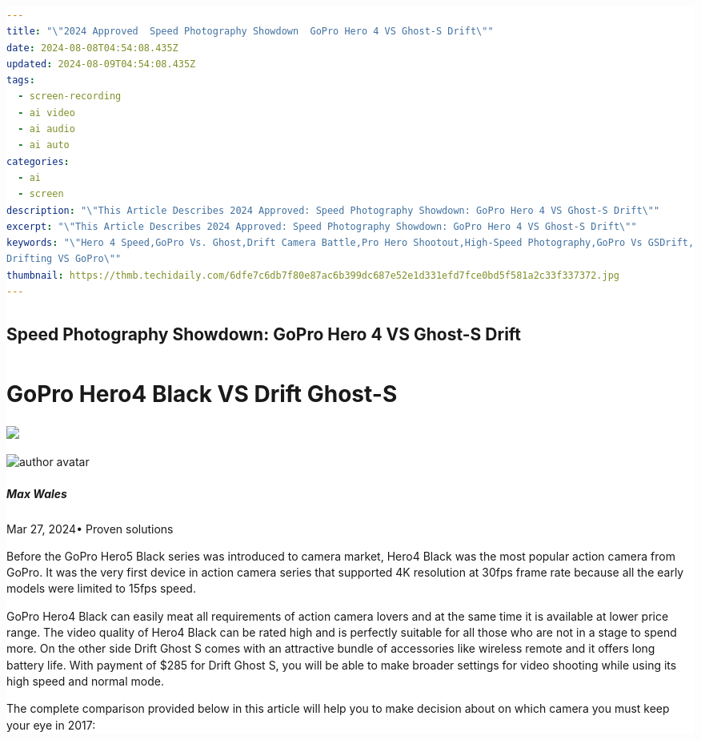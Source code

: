 ```yaml
---
title: "\"2024 Approved  Speed Photography Showdown  GoPro Hero 4 VS Ghost-S Drift\""
date: 2024-08-08T04:54:08.435Z
updated: 2024-08-09T04:54:08.435Z
tags: 
  - screen-recording
  - ai video
  - ai audio
  - ai auto
categories: 
  - ai
  - screen
description: "\"This Article Describes 2024 Approved: Speed Photography Showdown: GoPro Hero 4 VS Ghost-S Drift\""
excerpt: "\"This Article Describes 2024 Approved: Speed Photography Showdown: GoPro Hero 4 VS Ghost-S Drift\""
keywords: "\"Hero 4 Speed,GoPro Vs. Ghost,Drift Camera Battle,Pro Hero Shootout,High-Speed Photography,GoPro Vs GSDrift,Drifting VS GoPro\""
thumbnail: https://thmb.techidaily.com/6dfe7c6db7f80e87ac6b399dc687e52e1d331efd7fce0bd5f581a2c33f337372.jpg
---
```


## Speed Photography Showdown: GoPro Hero 4 VS Ghost-S Drift

# GoPro Hero4 Black VS Drift Ghost-S


<a href="https://secure.2checkout.com/order/checkout.php?PRODS=4729320&QTY=1&AFFILIATE=108875&CART=1"><img src="https://secure.avangate.com/images/merchant/f7f07e7dab09533bc71247a5b29a7373/products/2_iDeviceMessageBox.png" border="0"></a>

![author avatar](https://images.wondershare.com/filmora/article-images/max-wales-author.jpg)

##### Max Wales

 Mar 27, 2024• Proven solutions

 Before the GoPro Hero5 Black series was introduced to camera market, Hero4 Black was the most popular action camera from GoPro. It was the very first device in action camera series that supported 4K resolution at 30fps frame rate because all the early models were limited to 15fps speed.

 GoPro Hero4 Black can easily meat all requirements of action camera lovers and at the same time it is available at lower price range. The video quality of Hero4 Black can be rated high and is perfectly suitable for all those who are not in a stage to spend more. On the other side Drift Ghost S comes with an attractive bundle of accessories like wireless remote and it offers long battery life. With payment of $285 for Drift Ghost S, you will be able to make broader settings for video shooting while using its high speed and normal mode.

 The complete comparison provided below in this article will help you to make decision about on which camera you must keep your eye in 2017:
